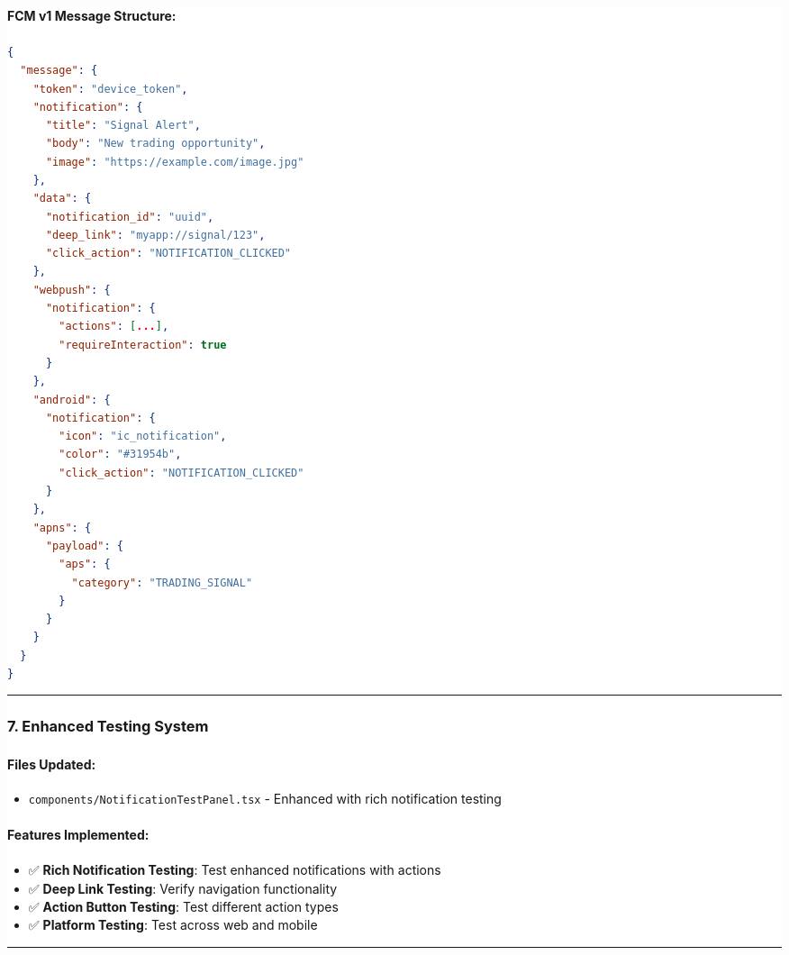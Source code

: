 #### **FCM v1 Message Structure:**
```json
{
  "message": {
    "token": "device_token",
    "notification": {
      "title": "Signal Alert",
      "body": "New trading opportunity",
      "image": "https://example.com/image.jpg"
    },
    "data": {
      "notification_id": "uuid",
      "deep_link": "myapp://signal/123",
      "click_action": "NOTIFICATION_CLICKED"
    },
    "webpush": {
      "notification": {
        "actions": [...],
        "requireInteraction": true
      }
    },
    "android": {
      "notification": {
        "icon": "ic_notification",
        "color": "#31954b",
        "click_action": "NOTIFICATION_CLICKED"
      }
    },
    "apns": {
      "payload": {
        "aps": {
          "category": "TRADING_SIGNAL"
        }
      }
    }
  }
}
```

---

### 7. **Enhanced Testing System**

#### **Files Updated:**
- `components/NotificationTestPanel.tsx` - Enhanced with rich notification testing

#### **Features Implemented:**
- ✅ **Rich Notification Testing**: Test enhanced notifications with actions
- ✅ **Deep Link Testing**: Verify navigation functionality
- ✅ **Action Button Testing**: Test different action types
- ✅ **Platform Testing**: Test across web and mobile

---